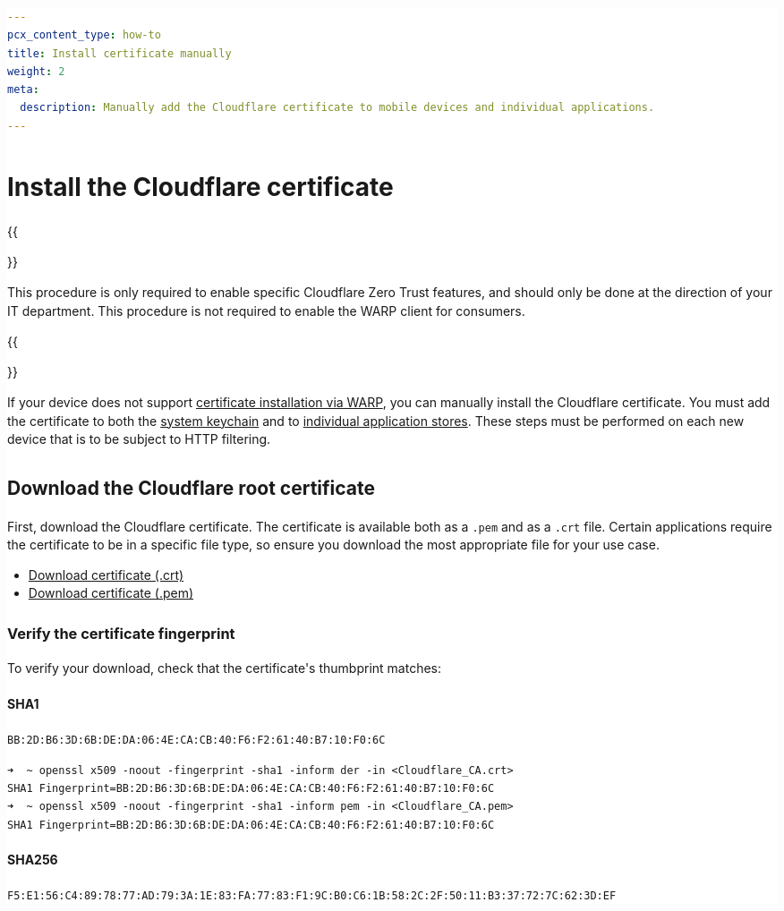```yaml
---
pcx_content_type: how-to
title: Install certificate manually
weight: 2
meta:
  description: Manually add the Cloudflare certificate to mobile devices and individual applications.
---
```


# Install the Cloudflare certificate

{{<Aside type="note">}}

This procedure is only required to enable specific Cloudflare Zero Trust features, and should only be done at the direction of your IT department. This procedure is not required to enable the WARP client for consumers.

{{</Aside>}}

If your device does not support [certificate installation via WARP](/cloudflare-one/connections/connect-devices/warp/user-side-certificates/install-cert-with-warp/), you can manually install the Cloudflare certificate. You must add the certificate to both the [system keychain](#add-the-certificate-to-operating-systems) and to [individual application stores](#add-the-certificate-to-applications). These steps must be performed on each new device that is to be subject to HTTP filtering.

## Download the Cloudflare root certificate

First, download the Cloudflare certificate. The certificate is available both as a `.pem` and as a `.crt` file. Certain applications require the certificate to be in a specific file type, so ensure you download the most appropriate file for your use case.

- [Download certificate (.crt)](/cloudflare-one/static/documentation/connections/Cloudflare_CA.crt)
- [Download certificate (.pem)](/cloudflare-one/static/documentation/connections/Cloudflare_CA.pem)

### Verify the certificate fingerprint

To verify your download, check that the certificate's thumbprint matches:

#### SHA1

```txt
BB:2D:B6:3D:6B:DE:DA:06:4E:CA:CB:40:F6:F2:61:40:B7:10:F0:6C
```

    ➜  ~ openssl x509 -noout -fingerprint -sha1 -inform der -in <Cloudflare_CA.crt>
    SHA1 Fingerprint=BB:2D:B6:3D:6B:DE:DA:06:4E:CA:CB:40:F6:F2:61:40:B7:10:F0:6C
    ➜  ~ openssl x509 -noout -fingerprint -sha1 -inform pem -in <Cloudflare_CA.pem>
    SHA1 Fingerprint=BB:2D:B6:3D:6B:DE:DA:06:4E:CA:CB:40:F6:F2:61:40:B7:10:F0:6C

#### SHA256

```txt
F5:E1:56:C4:89:78:77:AD:79:3A:1E:83:FA:77:83:F1:9C:B0:C6:1B:58:2C:2F:50:11:B3:37:72:7C:62:3D:EF
```
